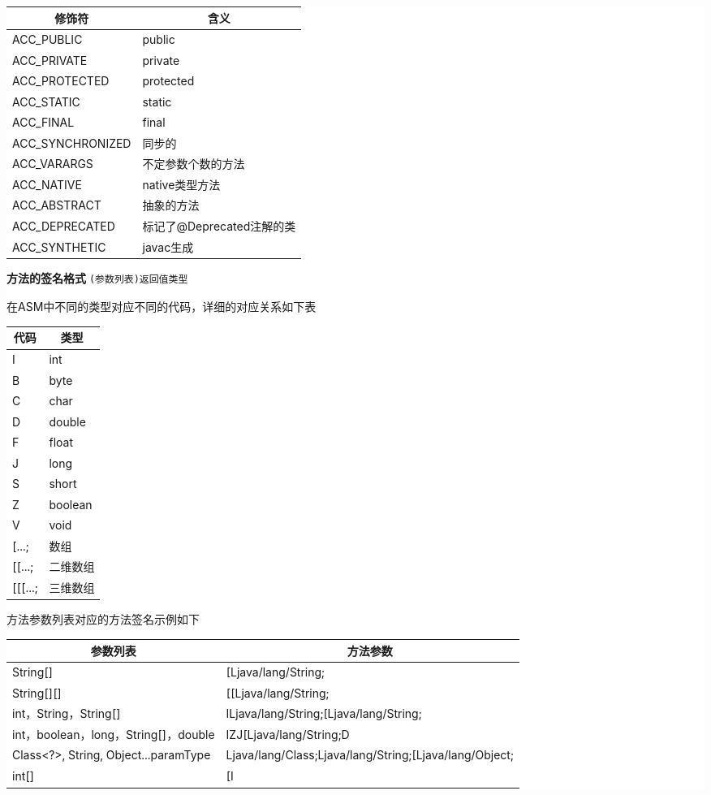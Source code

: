 | 修饰符 | 含义 |
| --- | --- |
| ACC_PUBLIC | public |
| ACC_PRIVATE | private |
| ACC_PROTECTED | protected |
| ACC_STATIC | static |
| ACC_FINAL | final |
| ACC_SYNCHRONIZED | 同步的 |
| ACC_VARARGS | 不定参数个数的方法 |
| ACC_NATIVE | native类型方法 |
| ACC_ABSTRACT | 抽象的方法 |
| ACC_DEPRECATED | 标记了@Deprecated注解的类 |
| ACC_SYNTHETIC | javac生成 |

**方法的签名格式**
`(参数列表)返回值类型`

在ASM中不同的类型对应不同的代码，详细的对应关系如下表

| 代码 | 类型 |
| --- | --- |
| I | int |
| B | byte |
| C | char |
| D | double |
| F | float |
| J | long |
| S | short |
| Z | boolean |
| V | void |
| [...; | 数组 |
| [[...; | 二维数组 |
| [[[...; | 三维数组 |

方法参数列表对应的方法签名示例如下

| 参数列表 | 方法参数 |
| --- | --- |
| String[] | [Ljava/lang/String; |
| String[][] | [[Ljava/lang/String; |
| int，String，String[] | ILjava/lang/String;[Ljava/lang/String; |
| int，boolean，long，String[]，double | IZJ[Ljava/lang/String;D |
| Class<?>, String, Object...paramType | Ljava/lang/Class;Ljava/lang/String;[Ljava/lang/Object; |
| int[] | [I |
